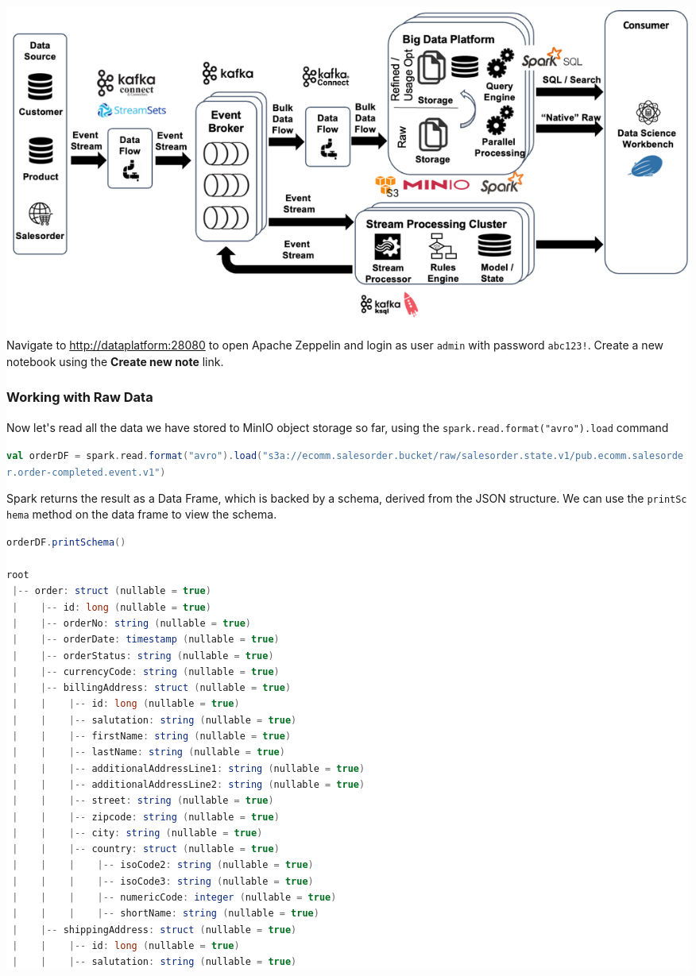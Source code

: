 ![Alt Image Text](./images/use-case-step4.png "Use Case Step 4")

Navigate to <http://dataplatform:28080> to open Apache Zeppelin and login as user `admin` with password `abc123!`. Create a new notebook using the **Create new note** link.

### Working with Raw Data

Now let's read all the data we have stored to MinIO object storage so far, using the `spark.read.format("avro").load` command

```scala
val orderDF = spark.read.format("avro").load("s3a://ecomm.salesorder.bucket/raw/salesorder.state.v1/pub.ecomm.salesorder.order-completed.event.v1")
```

Spark returns the result as a Data Frame, which is backed by a schema, derived from the JSON structure. We can use the `printSchema` method on the data frame to view the schema.

```scala
orderDF.printSchema()

root
 |-- order: struct (nullable = true)
 |    |-- id: long (nullable = true)
 |    |-- orderNo: string (nullable = true)
 |    |-- orderDate: timestamp (nullable = true)
 |    |-- orderStatus: string (nullable = true)
 |    |-- currencyCode: string (nullable = true)
 |    |-- billingAddress: struct (nullable = true)
 |    |    |-- id: long (nullable = true)
 |    |    |-- salutation: string (nullable = true)
 |    |    |-- firstName: string (nullable = true)
 |    |    |-- lastName: string (nullable = true)
 |    |    |-- additionalAddressLine1: string (nullable = true)
 |    |    |-- additionalAddressLine2: string (nullable = true)
 |    |    |-- street: string (nullable = true)
 |    |    |-- zipcode: string (nullable = true)
 |    |    |-- city: string (nullable = true)
 |    |    |-- country: struct (nullable = true)
 |    |    |    |-- isoCode2: string (nullable = true)
 |    |    |    |-- isoCode3: string (nullable = true)
 |    |    |    |-- numericCode: integer (nullable = true)
 |    |    |    |-- shortName: string (nullable = true)
 |    |-- shippingAddress: struct (nullable = true)
 |    |    |-- id: long (nullable = true)
 |    |    |-- salutation: string (nullable = true)
```